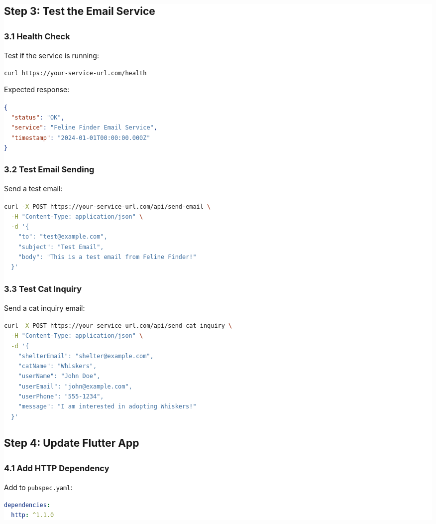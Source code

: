 ## Step 3: Test the Email Service

### 3.1 Health Check
Test if the service is running:
```bash
curl https://your-service-url.com/health
```

Expected response:
```json
{
  "status": "OK",
  "service": "Feline Finder Email Service",
  "timestamp": "2024-01-01T00:00:00.000Z"
}
```

### 3.2 Test Email Sending
Send a test email:
```bash
curl -X POST https://your-service-url.com/api/send-email \
  -H "Content-Type: application/json" \
  -d '{
    "to": "test@example.com",
    "subject": "Test Email",
    "body": "This is a test email from Feline Finder!"
  }'
```

### 3.3 Test Cat Inquiry
Send a cat inquiry email:
```bash
curl -X POST https://your-service-url.com/api/send-cat-inquiry \
  -H "Content-Type: application/json" \
  -d '{
    "shelterEmail": "shelter@example.com",
    "catName": "Whiskers",
    "userName": "John Doe",
    "userEmail": "john@example.com",
    "userPhone": "555-1234",
    "message": "I am interested in adopting Whiskers!"
  }'
```

## Step 4: Update Flutter App

### 4.1 Add HTTP Dependency
Add to `pubspec.yaml`:
```yaml
dependencies:
  http: ^1.1.0
```
